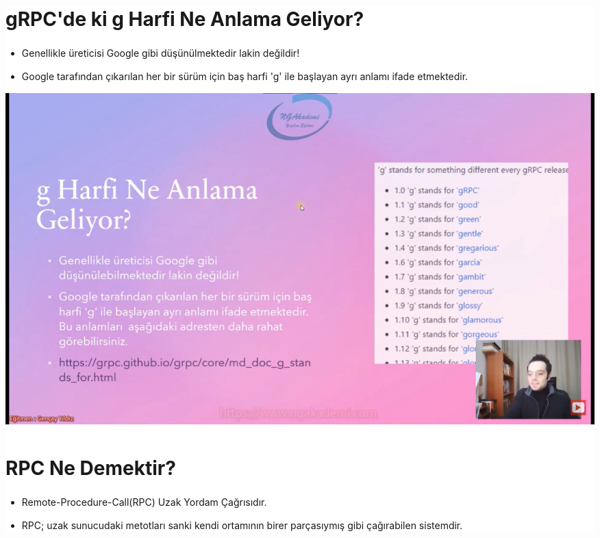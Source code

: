# gRPC'de ki g Harfi Ne Anlama Geliyor?

- Genellikle üreticisi Google gibi düşünülmektedir lakin değildir!

- Google tarafından çıkarılan her bir sürüm için baş harfi 'g' ile başlayan ayrı anlamı ifade etmektedir.

<img src="2.png" width = "auto">

# RPC Ne Demektir?

- Remote-Procedure-Call(RPC) Uzak Yordam Çağrısıdır.

- RPC; uzak sunucudaki metotları sanki kendi ortamının birer parçasıymış gibi çağırabilen sistemdir.
